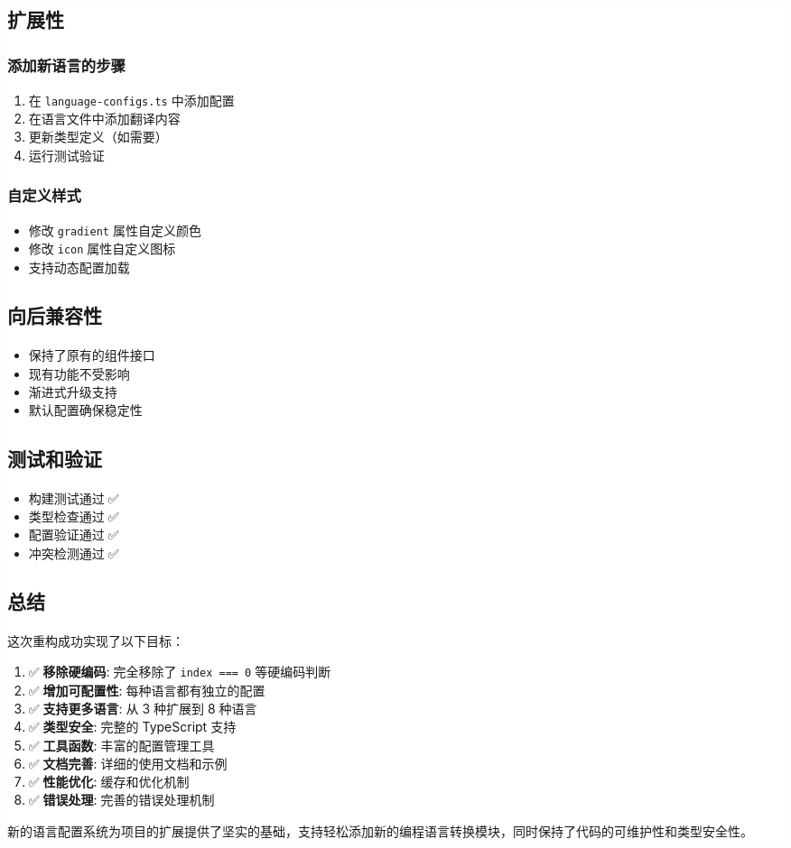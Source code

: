## 扩展性

### 添加新语言的步骤
1. 在 `language-configs.ts` 中添加配置
2. 在语言文件中添加翻译内容
3. 更新类型定义（如需要）
4. 运行测试验证

### 自定义样式
- 修改 `gradient` 属性自定义颜色
- 修改 `icon` 属性自定义图标
- 支持动态配置加载

## 向后兼容性

- 保持了原有的组件接口
- 现有功能不受影响
- 渐进式升级支持
- 默认配置确保稳定性

## 测试和验证

- 构建测试通过 ✅
- 类型检查通过 ✅
- 配置验证通过 ✅
- 冲突检测通过 ✅

## 总结

这次重构成功实现了以下目标：

1. ✅ **移除硬编码**: 完全移除了 `index === 0` 等硬编码判断
2. ✅ **增加可配置性**: 每种语言都有独立的配置
3. ✅ **支持更多语言**: 从 3 种扩展到 8 种语言
4. ✅ **类型安全**: 完整的 TypeScript 支持
5. ✅ **工具函数**: 丰富的配置管理工具
6. ✅ **文档完善**: 详细的使用文档和示例
7. ✅ **性能优化**: 缓存和优化机制
8. ✅ **错误处理**: 完善的错误处理机制

新的语言配置系统为项目的扩展提供了坚实的基础，支持轻松添加新的编程语言转换模块，同时保持了代码的可维护性和类型安全性。 